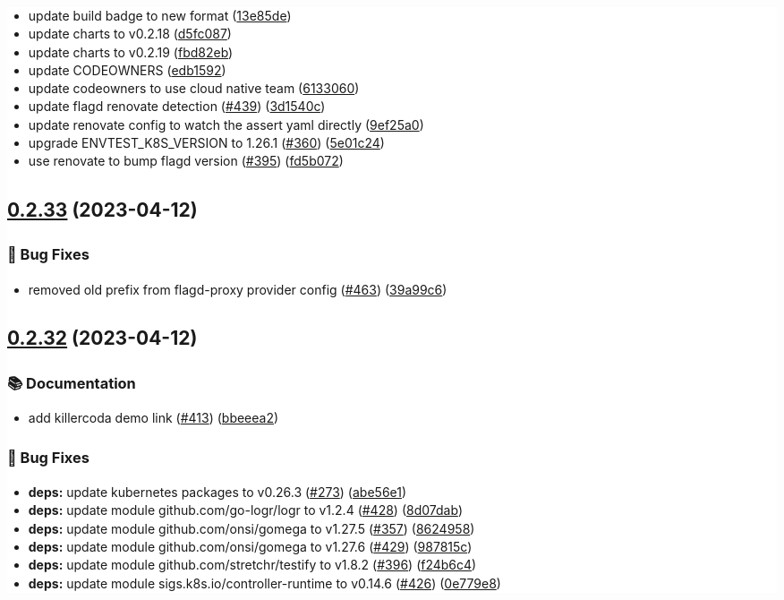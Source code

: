 * update build badge to new format ([13e85de](https://github.com/bacherfl/open-feature-operator/commit/13e85de7764b602f8b08687272f6b6483b6d13f0))
* update charts to v0.2.18 ([d5fc087](https://github.com/bacherfl/open-feature-operator/commit/d5fc08762dab469ecd4f62219d2e0333c507dd46))
* update charts to v0.2.19 ([fbd82eb](https://github.com/bacherfl/open-feature-operator/commit/fbd82eb56ba322b161476cebbc881f2535b1527f))
* update CODEOWNERS ([edb1592](https://github.com/bacherfl/open-feature-operator/commit/edb15923ff8b029f05553296df4bb135b8f697d2))
* update codeowners to use cloud native team ([6133060](https://github.com/bacherfl/open-feature-operator/commit/613306011016a3cbb7fbc23a2273aecfd26a3bbf))
* update flagd renovate detection ([#439](https://github.com/bacherfl/open-feature-operator/issues/439)) ([3d1540c](https://github.com/bacherfl/open-feature-operator/commit/3d1540c67c7d43c69feb61654b7d2a3c8a72a5a1))
* update renovate config to watch the assert yaml directly ([9ef25a0](https://github.com/bacherfl/open-feature-operator/commit/9ef25a0abbdeb15666679fd43d4f2c032b825722))
* upgrade ENVTEST_K8S_VERSION to 1.26.1 ([#360](https://github.com/bacherfl/open-feature-operator/issues/360)) ([5e01c24](https://github.com/bacherfl/open-feature-operator/commit/5e01c249a0da46eea0f964f2ded69a4e20c10335))
* use renovate to bump flagd version ([#395](https://github.com/bacherfl/open-feature-operator/issues/395)) ([fd5b072](https://github.com/bacherfl/open-feature-operator/commit/fd5b072214f1c3c74dfc4bc53ca1ff6c14d72ffa))

## [0.2.33](https://github.com/open-feature/open-feature-operator/compare/v0.2.32...v0.2.33) (2023-04-12)


### 🐛 Bug Fixes

* removed old prefix from flagd-proxy provider config ([#463](https://github.com/open-feature/open-feature-operator/issues/463)) ([39a99c6](https://github.com/open-feature/open-feature-operator/commit/39a99c622bb0a7a0fca63d07cc546b2a86f952a5))

## [0.2.32](https://github.com/open-feature/open-feature-operator/compare/v0.2.31...v0.2.32) (2023-04-12)


### 📚 Documentation

* add killercoda demo link ([#413](https://github.com/open-feature/open-feature-operator/issues/413)) ([bbeeea2](https://github.com/open-feature/open-feature-operator/commit/bbeeea27feb3bca805a8be504c6ad447a580582d))


### 🐛 Bug Fixes

* **deps:** update kubernetes packages to v0.26.3 ([#273](https://github.com/open-feature/open-feature-operator/issues/273)) ([abe56e1](https://github.com/open-feature/open-feature-operator/commit/abe56e14305309d4a4c776f4dfa3c8110cd16d23))
* **deps:** update module github.com/go-logr/logr to v1.2.4 ([#428](https://github.com/open-feature/open-feature-operator/issues/428)) ([8d07dab](https://github.com/open-feature/open-feature-operator/commit/8d07dab7eec3f467c84f09512bbf4c4cb066e35f))
* **deps:** update module github.com/onsi/gomega to v1.27.5 ([#357](https://github.com/open-feature/open-feature-operator/issues/357)) ([8624958](https://github.com/open-feature/open-feature-operator/commit/86249582d4bea32f9942c3940590ef399648e6e9))
* **deps:** update module github.com/onsi/gomega to v1.27.6 ([#429](https://github.com/open-feature/open-feature-operator/issues/429)) ([987815c](https://github.com/open-feature/open-feature-operator/commit/987815c05e933d3bfa4020a3864e4493b3b6e80d))
* **deps:** update module github.com/stretchr/testify to v1.8.2 ([#396](https://github.com/open-feature/open-feature-operator/issues/396)) ([f24b6c4](https://github.com/open-feature/open-feature-operator/commit/f24b6c4e536f56cde412827606eacd722637da89))
* **deps:** update module sigs.k8s.io/controller-runtime to v0.14.6 ([#426](https://github.com/open-feature/open-feature-operator/issues/426)) ([0e779e8](https://github.com/open-feature/open-feature-operator/commit/0e779e8d8f53861b0c1a824701ff8668b9fb1907))